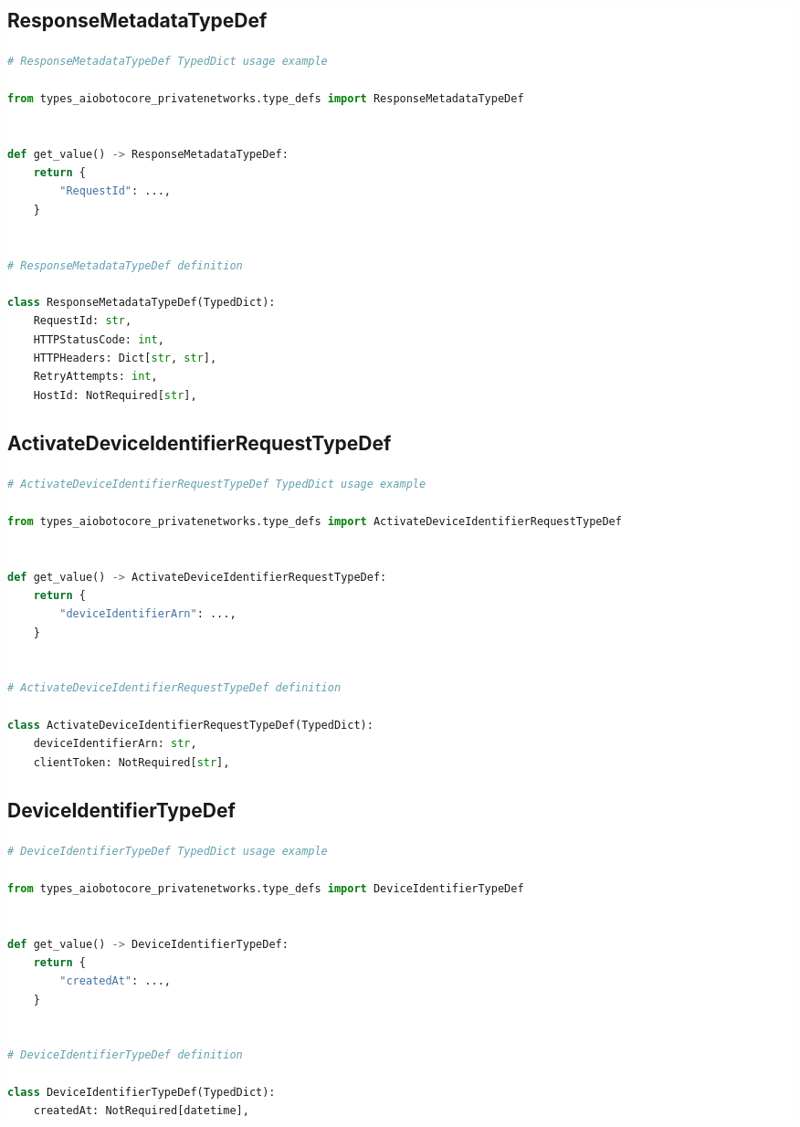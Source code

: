 ## ResponseMetadataTypeDef

```python
# ResponseMetadataTypeDef TypedDict usage example

from types_aiobotocore_privatenetworks.type_defs import ResponseMetadataTypeDef


def get_value() -> ResponseMetadataTypeDef:
    return {
        "RequestId": ...,
    }


# ResponseMetadataTypeDef definition

class ResponseMetadataTypeDef(TypedDict):
    RequestId: str,
    HTTPStatusCode: int,
    HTTPHeaders: Dict[str, str],
    RetryAttempts: int,
    HostId: NotRequired[str],
```

## ActivateDeviceIdentifierRequestTypeDef

```python
# ActivateDeviceIdentifierRequestTypeDef TypedDict usage example

from types_aiobotocore_privatenetworks.type_defs import ActivateDeviceIdentifierRequestTypeDef


def get_value() -> ActivateDeviceIdentifierRequestTypeDef:
    return {
        "deviceIdentifierArn": ...,
    }


# ActivateDeviceIdentifierRequestTypeDef definition

class ActivateDeviceIdentifierRequestTypeDef(TypedDict):
    deviceIdentifierArn: str,
    clientToken: NotRequired[str],
```

## DeviceIdentifierTypeDef

```python
# DeviceIdentifierTypeDef TypedDict usage example

from types_aiobotocore_privatenetworks.type_defs import DeviceIdentifierTypeDef


def get_value() -> DeviceIdentifierTypeDef:
    return {
        "createdAt": ...,
    }


# DeviceIdentifierTypeDef definition

class DeviceIdentifierTypeDef(TypedDict):
    createdAt: NotRequired[datetime],
```